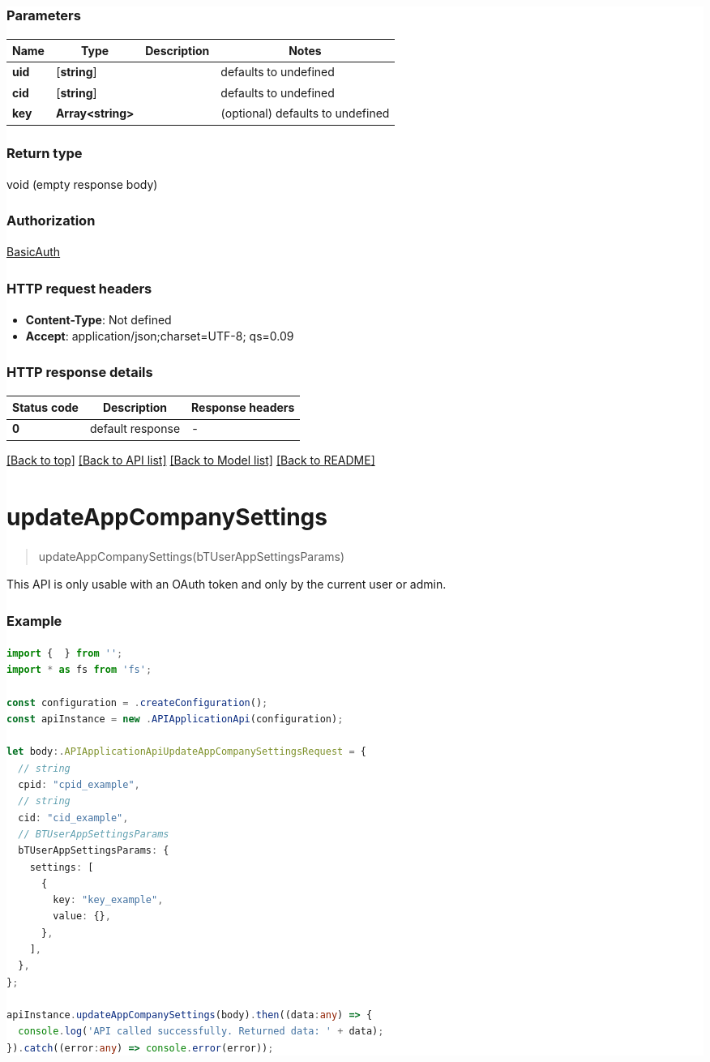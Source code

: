 
### Parameters

Name | Type | Description  | Notes
------------- | ------------- | ------------- | -------------
 **uid** | [**string**] |  | defaults to undefined
 **cid** | [**string**] |  | defaults to undefined
 **key** | **Array&lt;string&gt;** |  | (optional) defaults to undefined


### Return type

void (empty response body)

### Authorization

[BasicAuth](README.md#BasicAuth)

### HTTP request headers

 - **Content-Type**: Not defined
 - **Accept**: application/json;charset=UTF-8; qs=0.09


### HTTP response details
| Status code | Description | Response headers |
|-------------|-------------|------------------|
**0** | default response |  -  |

[[Back to top]](#) [[Back to API list]](README.md#documentation-for-api-endpoints) [[Back to Model list]](README.md#documentation-for-models) [[Back to README]](README.md)

# **updateAppCompanySettings**
> updateAppCompanySettings(bTUserAppSettingsParams)

This API is only usable with an OAuth token and only by the current user or admin.

### Example


```typescript
import {  } from '';
import * as fs from 'fs';

const configuration = .createConfiguration();
const apiInstance = new .APIApplicationApi(configuration);

let body:.APIApplicationApiUpdateAppCompanySettingsRequest = {
  // string
  cpid: "cpid_example",
  // string
  cid: "cid_example",
  // BTUserAppSettingsParams
  bTUserAppSettingsParams: {
    settings: [
      {
        key: "key_example",
        value: {},
      },
    ],
  },
};

apiInstance.updateAppCompanySettings(body).then((data:any) => {
  console.log('API called successfully. Returned data: ' + data);
}).catch((error:any) => console.error(error));
```